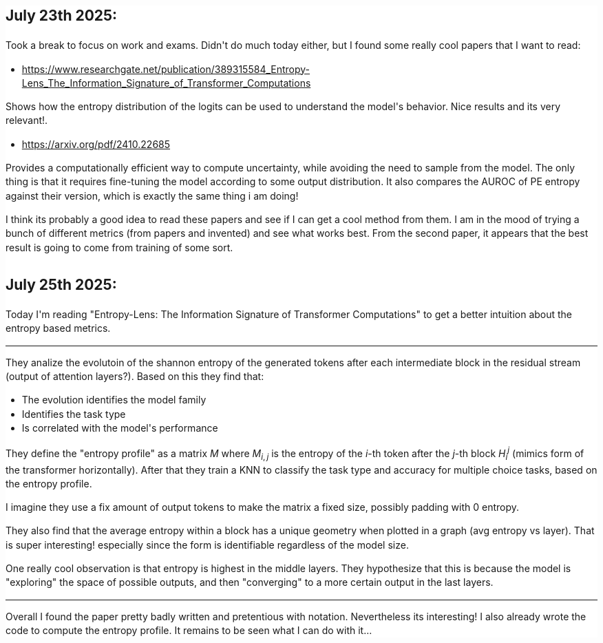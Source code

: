 ## July 23th 2025:

Took a break to focus on work and exams. Didn't do much today either, but I found some really cool papers that I want to read:

- https://www.researchgate.net/publication/389315584_Entropy-Lens_The_Information_Signature_of_Transformer_Computations

Shows how the entropy distribution of the logits can be used to understand the model's behavior. Nice results and its very relevant!.

- https://arxiv.org/pdf/2410.22685

Provides a computationally efficient way to compute uncertainty, while avoiding the need to sample from the model. The only thing is that it requires fine-tuning the model according to some output distribution. It also compares the AUROC of PE entropy against their version, which is exactly the same thing i am doing!

I think its probably a good idea to read these papers and see if I can get a cool method from them. I am in the mood of trying a bunch of different metrics (from papers and invented) and see what works best. From the second paper, it appears that the best result is going to come from training of some sort.

## July 25th 2025:

Today I'm reading "Entropy-Lens: The Information Signature of Transformer Computations" to get a better intuition about the entropy based metrics.

---

They analize the evolutoin of the shannon entropy of the generated tokens after each intermediate block in the residual stream (output of attention layers?). Based on this they find that:

- The evolution identifies the model family
- Identifies the task type
- Is correlated with the model's performance

They define the "entropy profile" as a matrix $M$ where $M_{i,j}$ is the entropy of the $i$-th token after the $j$-th block $H_i^j$ (mimics form of the transformer horizontally). After that they train a KNN to classify the task type and accuracy for multiple choice tasks, based on the entropy profile.

I imagine they use a fix amount of output tokens to make the matrix a fixed size, possibly padding with 0 entropy.

They also find that the average entropy within a block has a unique geometry when plotted in a graph (avg entropy vs layer). That is super interesting! especially since the form is identifiable regardless of the model size.

One really cool observation is that entropy is highest in the middle layers. They hypothesize that this is because the model is "exploring" the space of possible outputs, and then "converging" to a more certain output in the last layers.

---

Overall I found the paper pretty badly written and pretentious with notation. Nevertheless its interesting! I also already wrote the code to compute the entropy profile. It remains to be seen what I can do with it...
